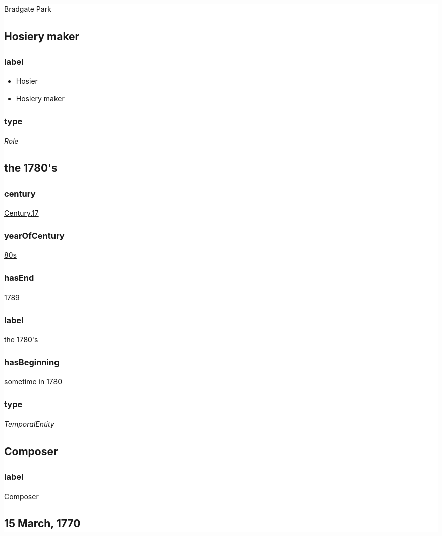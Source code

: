 Bradgate Park

## Hosiery maker

### label

 - Hosier

 - Hosiery maker

### type


*Role*

## the 1780's

### century


[Century.17](#Century.17)

### yearOfCentury


[80s](#80s)

### hasEnd


[1789](#1789)

### label


the 1780's

### hasBeginning


[sometime in 1780](#sometime-in-1780)

### type


*TemporalEntity*

## Composer

### label


Composer

## 15 March, 1770
